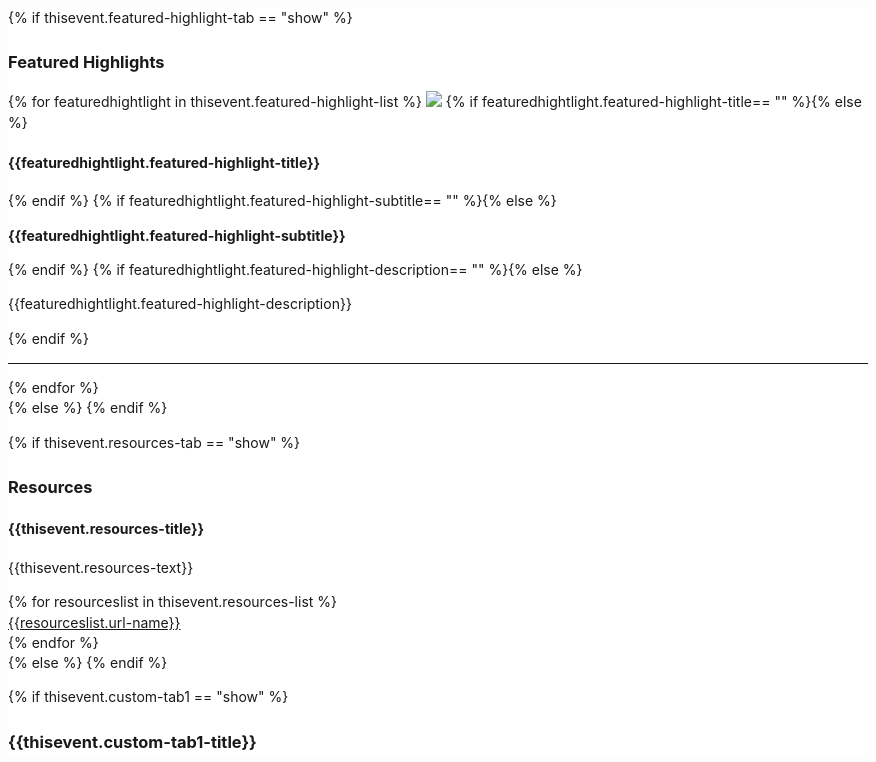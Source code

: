   {% if thisevent.featured-highlight-tab == "show" %}
  <div id="tab5">
    <h3>Featured Highlights</h3>
    <div class="featured-highlight-wrap">
      {% for featuredhightlight in thisevent.featured-highlight-list %}
      <img src="/images/event-images{{featuredhightlight.featured-highlight-image-link}}">
      {% if featuredhightlight.featured-highlight-title== "" %}{% else %}<h4 markdown="1">{{featuredhightlight.featured-highlight-title}}</h4>{% endif %}
      {% if featuredhightlight.featured-highlight-subtitle== "" %}{% else %}<p markdown="1"><strong>{{featuredhightlight.featured-highlight-subtitle}}</strong></p>{% endif %}
      {% if featuredhightlight.featured-highlight-description== "" %}{% else %}<p markdown="1">{{featuredhightlight.featured-highlight-description}}</p>{% endif %}
      <hr>
      {% endfor %}
    </div>
  </div>
  {% else %}
  {% endif %}
  
  {% if thisevent.resources-tab == "show" %}
  <div id="tab6">
    <h3>Resources</h3>
    <div class="featured-highlight-wrap">
      <h4>{{thisevent.resources-title}}</h4>
      <p>{{thisevent.resources-text}}</p>
      {% for resourceslist in thisevent.resources-list %}
        <div class="resources-url-style">
          <a href="{{resourceslist.url}}">{{resourceslist.url-name}}</a>
        </div>
      {% endfor %}
    </div>
  </div>
  {% else %}
  {% endif %}
  
  {% if thisevent.custom-tab1 == "show" %}
  <div id="tab7">
    <h3>{{thisevent.custom-tab1-title}}</h3>

<div markdown="1">      